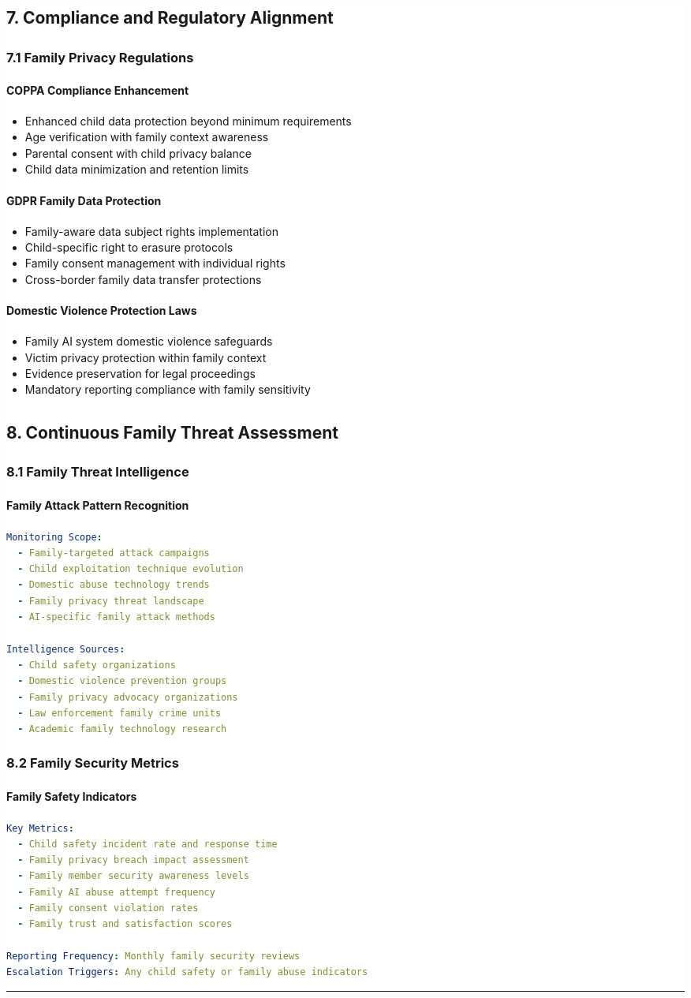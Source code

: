 ## 7. Compliance and Regulatory Alignment

### 7.1 Family Privacy Regulations

#### **COPPA Compliance Enhancement**
- Enhanced child data protection beyond minimum requirements
- Age verification with family context awareness
- Parental consent with child privacy balance
- Child data minimization and retention limits

#### **GDPR Family Data Protection**
- Family-aware data subject rights implementation
- Child-specific right to erasure protocols
- Family consent management with individual rights
- Cross-border family data transfer protections

#### **Domestic Violence Protection Laws**
- Family AI system domestic violence safeguards
- Victim privacy protection within family context
- Evidence preservation for legal proceedings
- Mandatory reporting compliance with family sensitivity

## 8. Continuous Family Threat Assessment

### 8.1 Family Threat Intelligence

#### **Family Attack Pattern Recognition**
```yaml
Monitoring Scope:
  - Family-targeted attack campaigns
  - Child exploitation technique evolution
  - Domestic abuse technology trends
  - Family privacy threat landscape
  - AI-specific family attack methods

Intelligence Sources:
  - Child safety organizations
  - Domestic violence prevention groups
  - Family privacy advocacy organizations
  - Law enforcement family crime units
  - Academic family technology research
```

### 8.2 Family Security Metrics

#### **Family Safety Indicators**
```yaml
Key Metrics:
  - Child safety incident rate and response time
  - Family privacy breach impact assessment
  - Family member security awareness levels
  - Family AI abuse attempt frequency
  - Family consent violation rates
  - Family trust and satisfaction scores

Reporting Frequency: Monthly family security reviews
Escalation Triggers: Any child safety or family abuse indicators
```

---